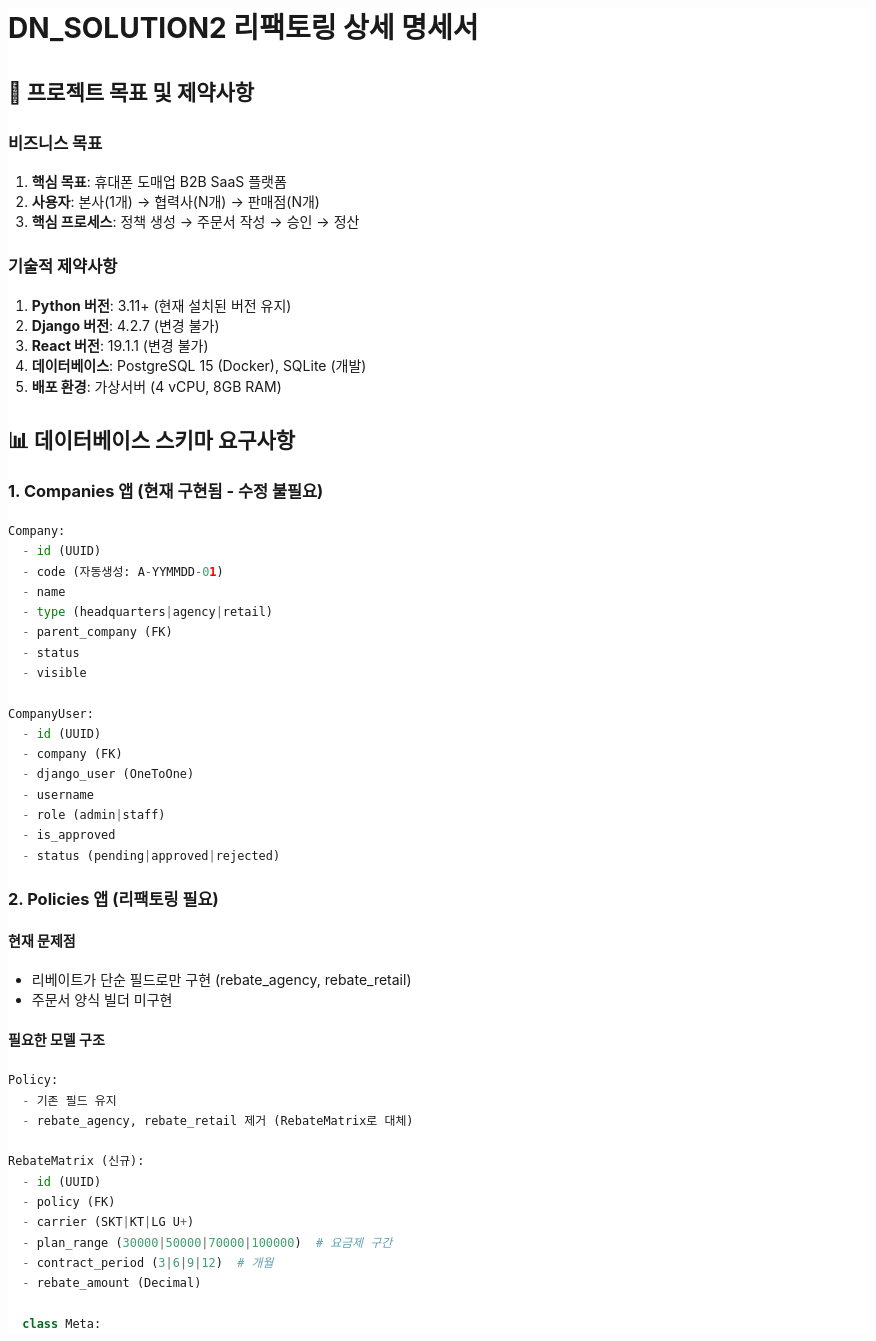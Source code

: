 # DN_SOLUTION2 리팩토링 상세 명세서

## 🎯 프로젝트 목표 및 제약사항

### 비즈니스 목표
1. **핵심 목표**: 휴대폰 도매업 B2B SaaS 플랫폼
2. **사용자**: 본사(1개) → 협력사(N개) → 판매점(N개)
3. **핵심 프로세스**: 정책 생성 → 주문서 작성 → 승인 → 정산

### 기술적 제약사항
1. **Python 버전**: 3.11+ (현재 설치된 버전 유지)
2. **Django 버전**: 4.2.7 (변경 불가)
3. **React 버전**: 19.1.1 (변경 불가)
4. **데이터베이스**: PostgreSQL 15 (Docker), SQLite (개발)
5. **배포 환경**: 가상서버 (4 vCPU, 8GB RAM)

## 📊 데이터베이스 스키마 요구사항

### 1. Companies 앱 (현재 구현됨 - 수정 불필요)
```python
Company:
  - id (UUID)
  - code (자동생성: A-YYMMDD-01)
  - name
  - type (headquarters|agency|retail)
  - parent_company (FK)
  - status
  - visible

CompanyUser:
  - id (UUID)
  - company (FK)
  - django_user (OneToOne)
  - username
  - role (admin|staff)
  - is_approved
  - status (pending|approved|rejected)
```

### 2. Policies 앱 (리팩토링 필요)

#### 현재 문제점
- 리베이트가 단순 필드로만 구현 (rebate_agency, rebate_retail)
- 주문서 양식 빌더 미구현

#### 필요한 모델 구조
```python
Policy:
  - 기존 필드 유지
  - rebate_agency, rebate_retail 제거 (RebateMatrix로 대체)

RebateMatrix (신규):
  - id (UUID)
  - policy (FK)
  - carrier (SKT|KT|LG U+)
  - plan_range (30000|50000|70000|100000)  # 요금제 구간
  - contract_period (3|6|9|12)  # 개월
  - rebate_amount (Decimal)
  
  class Meta:
```